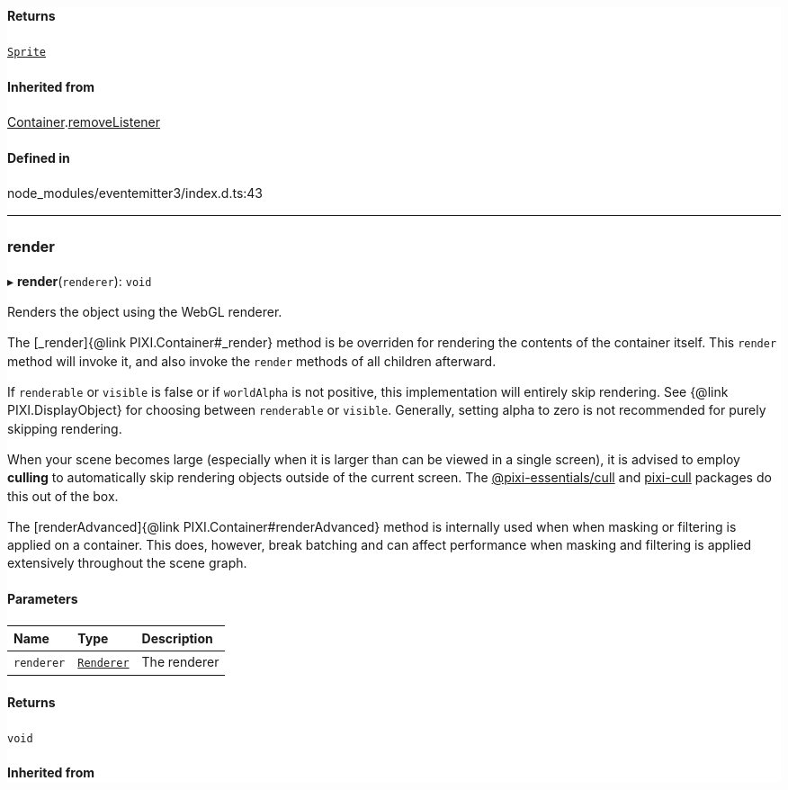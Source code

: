 #### Returns

[`Sprite`](components_ClusterNodeContainer._internal_.Sprite.md)

#### Inherited from

[Container](components_ClusterNodeContainer._internal_.Container.md).[removeListener](components_ClusterNodeContainer._internal_.Container.md#removelistener)

#### Defined in

node_modules/eventemitter3/index.d.ts:43

___

### render

▸ **render**(`renderer`): `void`

Renders the object using the WebGL renderer.

The [_render]{@link PIXI.Container#_render} method is be overriden for rendering the contents of the
container itself. This `render` method will invoke it, and also invoke the `render` methods of all
children afterward.

If `renderable` or `visible` is false or if `worldAlpha` is not positive, this implementation will entirely
skip rendering. See {@link PIXI.DisplayObject} for choosing between `renderable` or `visible`. Generally,
setting alpha to zero is not recommended for purely skipping rendering.

When your scene becomes large (especially when it is larger than can be viewed in a single screen), it is
advised to employ **culling** to automatically skip rendering objects outside of the current screen. The
[@pixi-essentials/cull](https://www.npmjs.com/package/@pixi-essentials/cull) and
[pixi-cull](https://www.npmjs.com/package/pixi-cull) packages do this out of the box.

The [renderAdvanced]{@link PIXI.Container#renderAdvanced} method is internally used when when masking or
filtering is applied on a container. This does, however, break batching and can affect performance when
masking and filtering is applied extensively throughout the scene graph.

#### Parameters

| Name | Type | Description |
| :------ | :------ | :------ |
| `renderer` | [`Renderer`](components_ClusterNodeContainer._internal_.Renderer.md) | The renderer |

#### Returns

`void`

#### Inherited from

